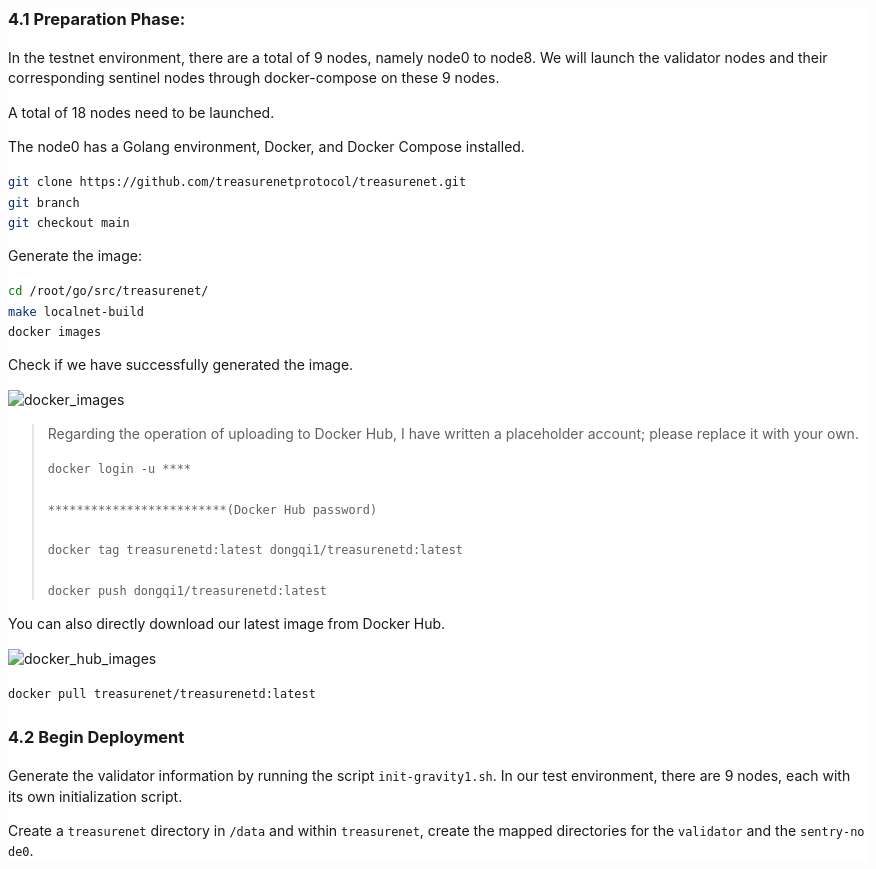 ### 4.1 Preparation Phase:

In the testnet environment, there are a total of 9 nodes, namely node0 to node8. We will launch the validator nodes and their corresponding sentinel nodes through docker-compose on these 9 nodes.

A total of 18 nodes need to be launched.

The node0 has a Golang environment, Docker, and Docker Compose installed.

```bash
git clone https://github.com/treasurenetprotocol/treasurenet.git 
git branch
git checkout main
```

Generate the image:

```bash
cd /root/go/src/treasurenet/
make localnet-build
docker images
```

Check if we have successfully generated the image.

![docker_images](/img/docs/docker_images.png)

> Regarding the operation of uploading to Docker Hub, I have written a placeholder account; please replace it with your own.
>
> ```
> docker login -u ****
> 
> *************************(Docker Hub password)
> 
> docker tag treasurenetd:latest dongqi1/treasurenetd:latest
> 
> docker push dongqi1/treasurenetd:latest
> ```
>

You can also directly download our latest image from Docker Hub.

![docker_hub_images](/img/docs/docker_hub_images.png)

```bash
docker pull treasurenet/treasurenetd:latest
```

### 4.2 Begin Deployment

Generate the validator information by running the script `init-gravity1.sh`. In our test environment, there are 9 nodes, each with its own initialization script.

Create a `treasurenet` directory in `/data` and within `treasurenet`, create the mapped directories for the `validator` and the `sentry-node0`.
